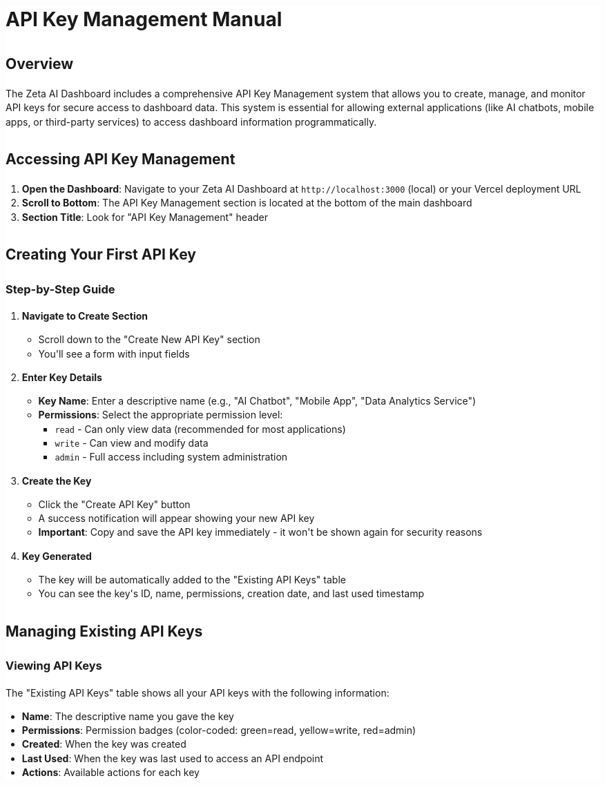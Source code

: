 # API Key Management Manual

## Overview

The Zeta AI Dashboard includes a comprehensive API Key Management system that allows you to create, manage, and monitor API keys for secure access to dashboard data. This system is essential for allowing external applications (like AI chatbots, mobile apps, or third-party services) to access dashboard information programmatically.

## Accessing API Key Management

1. **Open the Dashboard**: Navigate to your Zeta AI Dashboard at `http://localhost:3000` (local) or your Vercel deployment URL
2. **Scroll to Bottom**: The API Key Management section is located at the bottom of the main dashboard
3. **Section Title**: Look for "API Key Management" header

## Creating Your First API Key

### Step-by-Step Guide

1. **Navigate to Create Section**
   - Scroll down to the "Create New API Key" section
   - You'll see a form with input fields

2. **Enter Key Details**
   - **Key Name**: Enter a descriptive name (e.g., "AI Chatbot", "Mobile App", "Data Analytics Service")
   - **Permissions**: Select the appropriate permission level:
     - `read` - Can only view data (recommended for most applications)
     - `write` - Can view and modify data
     - `admin` - Full access including system administration

3. **Create the Key**
   - Click the "Create API Key" button
   - A success notification will appear showing your new API key
   - **Important**: Copy and save the API key immediately - it won't be shown again for security reasons

4. **Key Generated**
   - The key will be automatically added to the "Existing API Keys" table
   - You can see the key's ID, name, permissions, creation date, and last used timestamp

## Managing Existing API Keys

### Viewing API Keys

The "Existing API Keys" table shows all your API keys with the following information:

- **Name**: The descriptive name you gave the key
- **Permissions**: Permission badges (color-coded: green=read, yellow=write, red=admin)
- **Created**: When the key was created
- **Last Used**: When the key was last used to access an API endpoint
- **Actions**: Available actions for each key
